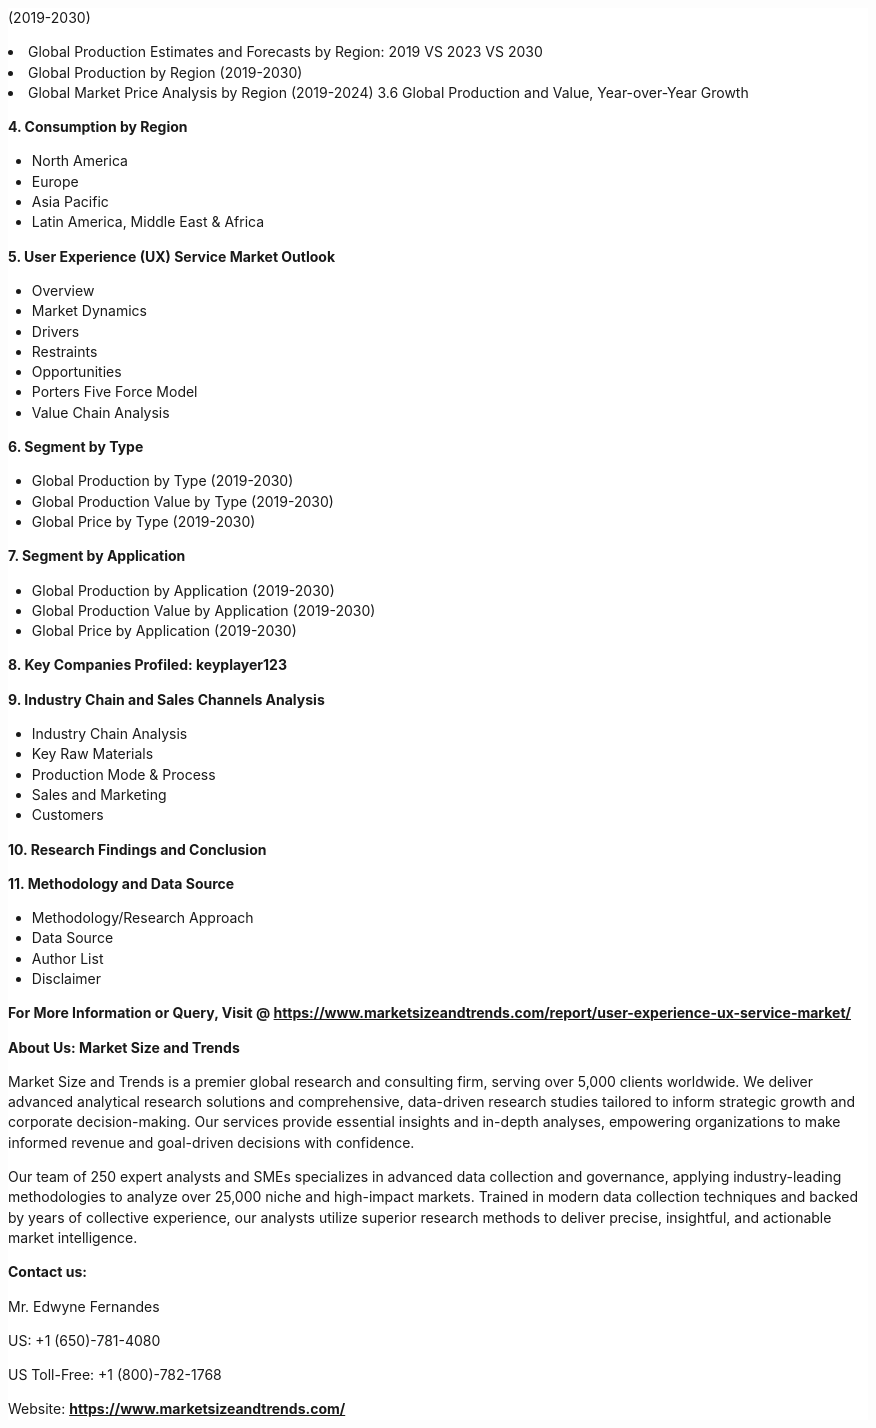 (2019-2030)</li><li>Global Production Estimates and Forecasts by Region: 2019 VS 2023 VS 2030</li><li>Global Production by Region (2019-2030)</li><li>Global Market Price Analysis by Region (2019-2024) 3.6 Global Production and Value, Year-over-Year Growth</li></ul><p><strong>4. Consumption by Region</strong></p><ul><li>North America</li><li>Europe</li><li>Asia Pacific</li><li>Latin America, Middle East &amp; Africa</li></ul><p><strong>5. User Experience (UX) Service Market Outlook</strong></p><ul><li>Overview</li><li>Market Dynamics</li><li>Drivers</li><li>Restraints</li><li>Opportunities</li><li>Porters Five Force Model</li><li>Value Chain Analysis&nbsp;</li></ul><p><strong>6. Segment by Type</strong></p><ul><li>Global Production by Type (2019-2030)</li><li>Global Production Value by Type (2019-2030)</li><li>Global Price by Type (2019-2030)</li></ul><p><strong>7. Segment by Application</strong></p><ul><li>Global Production by Application (2019-2030)</li><li>Global Production Value by Application (2019-2030)</li><li>Global Price by Application (2019-2030)</li></ul><p><strong>8. Key Companies Profiled: keyplayer123</strong></p><p><strong>9. Industry Chain and Sales Channels Analysis</strong></p><ul><li>Industry Chain Analysis</li><li>Key Raw Materials</li><li>Production Mode &amp; Process</li><li>Sales and Marketing</li><li>Customers</li></ul><p><strong>10. Research Findings and Conclusion</strong></p><p><strong>11. Methodology and Data Source</strong></p><ul><li>Methodology/Research Approach</li><li>Data Source</li><li>Author List</li><li>Disclaimer</li></ul></p><p><strong>For More Information or Query, Visit @ <a href="https://www.marketsizeandtrends.com/report/user-experience-ux-service-market/">https://www.marketsizeandtrends.com/report/user-experience-ux-service-market/</a></strong></p><p><strong>About Us: Market Size and Trends</strong></p><p>Market Size and Trends is a premier global research and consulting firm, serving over 5,000 clients worldwide. We deliver advanced analytical research solutions and comprehensive, data-driven research studies tailored to inform strategic growth and corporate decision-making. Our services provide essential insights and in-depth analyses, empowering organizations to make informed revenue and goal-driven decisions with confidence.</p><p>Our team of 250 expert analysts and SMEs specializes in advanced data collection and governance, applying industry-leading methodologies to analyze over 25,000 niche and high-impact markets. Trained in modern data collection techniques and backed by years of collective experience, our analysts utilize superior research methods to deliver precise, insightful, and actionable market intelligence.</p><p><strong>Contact us:</strong></p><p>Mr. Edwyne Fernandes</p><p>US: +1 (650)-781-4080</p><p>US Toll-Free: +1 (800)-782-1768</p><p>Website: <strong><a href="https://www.marketsizeandtrends.com/">https://www.marketsizeandtrends.com/</a></strong></p>
